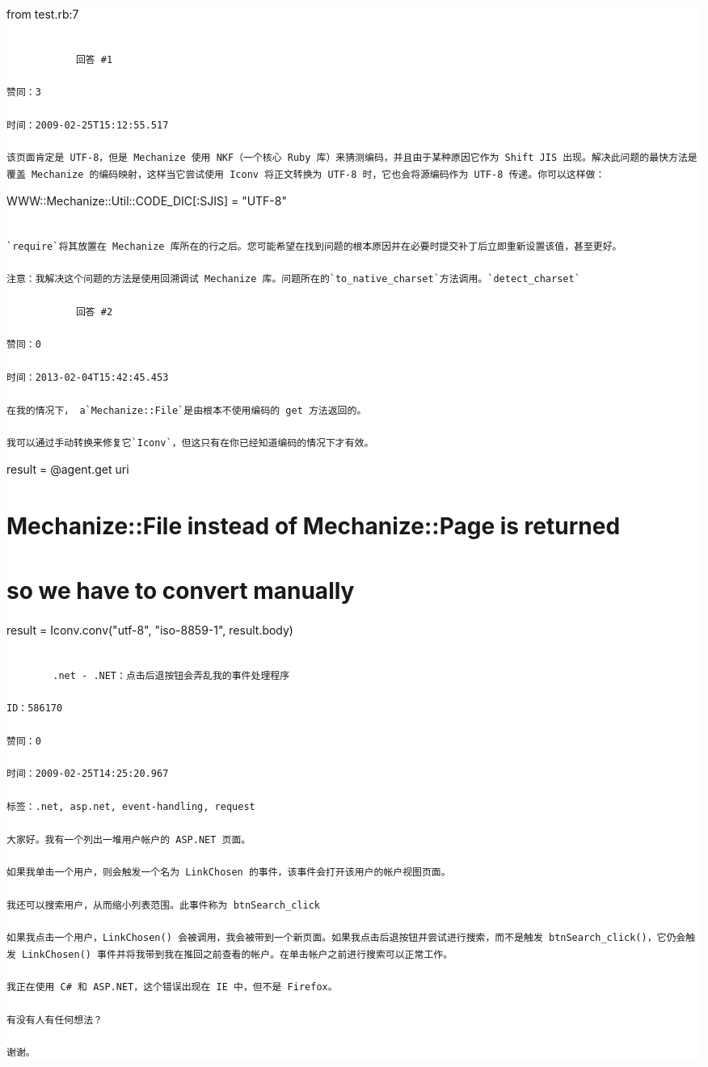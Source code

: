 from test.rb:7 
```

            回答 #1

赞同：3

时间：2009-02-25T15:12:55.517

该页面肯定是 UTF-8，但是 Mechanize 使用 NKF（一个核心 Ruby 库）来猜测编码，并且由于某种原因它作为 Shift JIS 出现。解决此问题的最快方法是覆盖 Mechanize 的编码映射，这样当它尝试使用 Iconv 将正文转换为 UTF-8 时，它也会将源编码作为 UTF-8 传递。你可以这样做：

```
WWW::Mechanize::Util::CODE_DIC[:SJIS] = "UTF-8" 
```

`require`将其放置在 Mechanize 库所在的行之后。您可能希望在找到问题的根本原因并在必要时提交补丁后立即重新设置该值，甚至更好。

注意：我解决这个问题的方法是使用回溯调试 Mechanize 库。问题所在的`to_native_charset`方法调用。`detect_charset`

            回答 #2

赞同：0

时间：2013-02-04T15:42:45.453

在我的情况下， a`Mechanize::File`是由根本不使用编码的 get 方法返回的。

我可以通过手动转换来修复它`Iconv`，但这只有在你已经知道编码的情况下才有效。

```
result = @agent.get uri
# Mechanize::File instead of Mechanize::Page is returned 
# so we have to convert manually
result = Iconv.conv("utf-8", "iso-8859-1", result.body) 
```

        .net - .NET：点击后退按钮会弄乱我的事件处理程序

ID：586170

赞同：0

时间：2009-02-25T14:25:20.967

标签：.net, asp.net, event-handling, request

大家好。我有一个列出一堆用户帐户的 ASP.NET 页面。

如果我单击一个用户，则会触发一个名为 LinkChosen 的事件，该事件会打开该用户的帐户视图页面。

我还可以搜索用户，从而缩小列表范围。此事件称为 btnSearch_click

如果我点击一个用户，LinkChosen() 会被调用，我会被带到一个新页面。如果我点击后退按钮并尝试进行搜索，而不是触发 btnSearch_click()，它仍会触发 LinkChosen() 事件并将我带到我在推回之前查看的帐户。在单击帐户之前进行搜索可以正常工作。

我正在使用 C# 和 ASP.NET，这个错误出现在 IE 中，但不是 Firefox。

有没有人有任何想法？

谢谢。
```